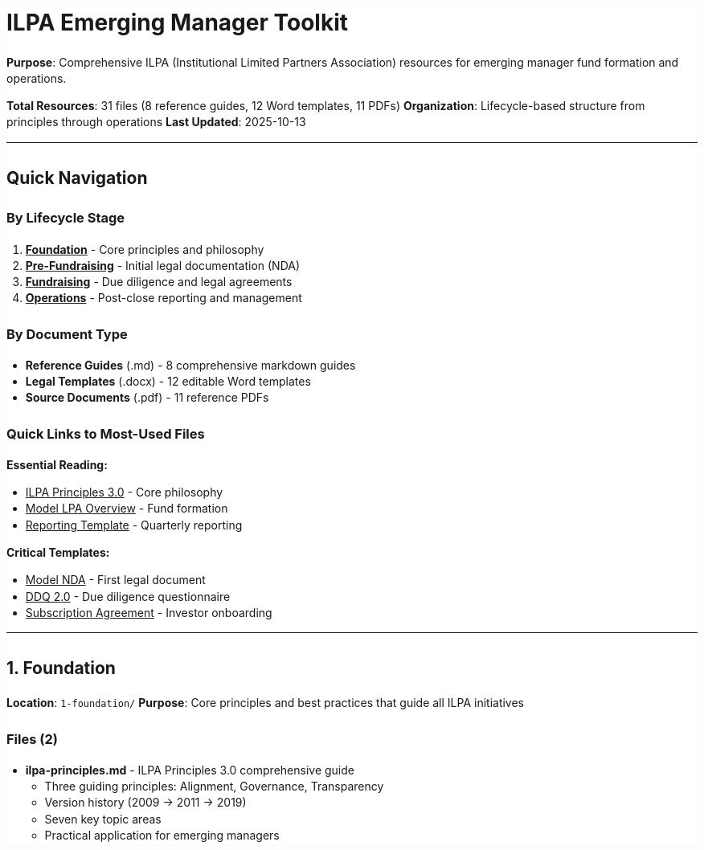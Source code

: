 # ILPA Emerging Manager Toolkit

**Purpose**: Comprehensive ILPA (Institutional Limited Partners Association) resources for emerging manager fund formation and operations.

**Total Resources**: 31 files (8 reference guides, 12 Word templates, 11 PDFs)
**Organization**: Lifecycle-based structure from principles through operations
**Last Updated**: 2025-10-13

---

## Quick Navigation

### By Lifecycle Stage

1. **[Foundation](#1-foundation)** - Core principles and philosophy
2. **[Pre-Fundraising](#2-pre-fundraising)** - Initial legal documentation (NDA)
3. **[Fundraising](#3-fundraising)** - Due diligence and legal agreements
4. **[Operations](#4-operations)** - Post-close reporting and management

### By Document Type

- **Reference Guides** (.md) - 8 comprehensive markdown guides
- **Legal Templates** (.docx) - 12 editable Word templates
- **Source Documents** (.pdf) - 11 reference PDFs

### Quick Links to Most-Used Files

**Essential Reading:**
- [ILPA Principles 3.0](1-foundation/ilpa-principles.md) - Core philosophy
- [Model LPA Overview](3-fundraising/legal-docs/lpa/model-lpa-overview.md) - Fund formation
- [Reporting Template](4-operations/reporting/reporting-template.md) - Quarterly reporting

**Critical Templates:**
- [Model NDA](2-pre-fundraising/model-nda.md) - First legal document
- [DDQ 2.0](3-fundraising/ddq/ddq-diversity-metrics.md) - Due diligence questionnaire
- [Subscription Agreement](3-fundraising/legal-docs/subscription/model-subscription-agreement.md) - Investor onboarding

---

## 1. Foundation

**Location**: `1-foundation/`
**Purpose**: Core principles and best practices that guide all ILPA initiatives

### Files (2)

- **ilpa-principles.md** - ILPA Principles 3.0 comprehensive guide
  - Three guiding principles: Alignment, Governance, Transparency
  - Version history (2009 → 2011 → 2019)
  - Seven key topic areas
  - Practical application for emerging managers
